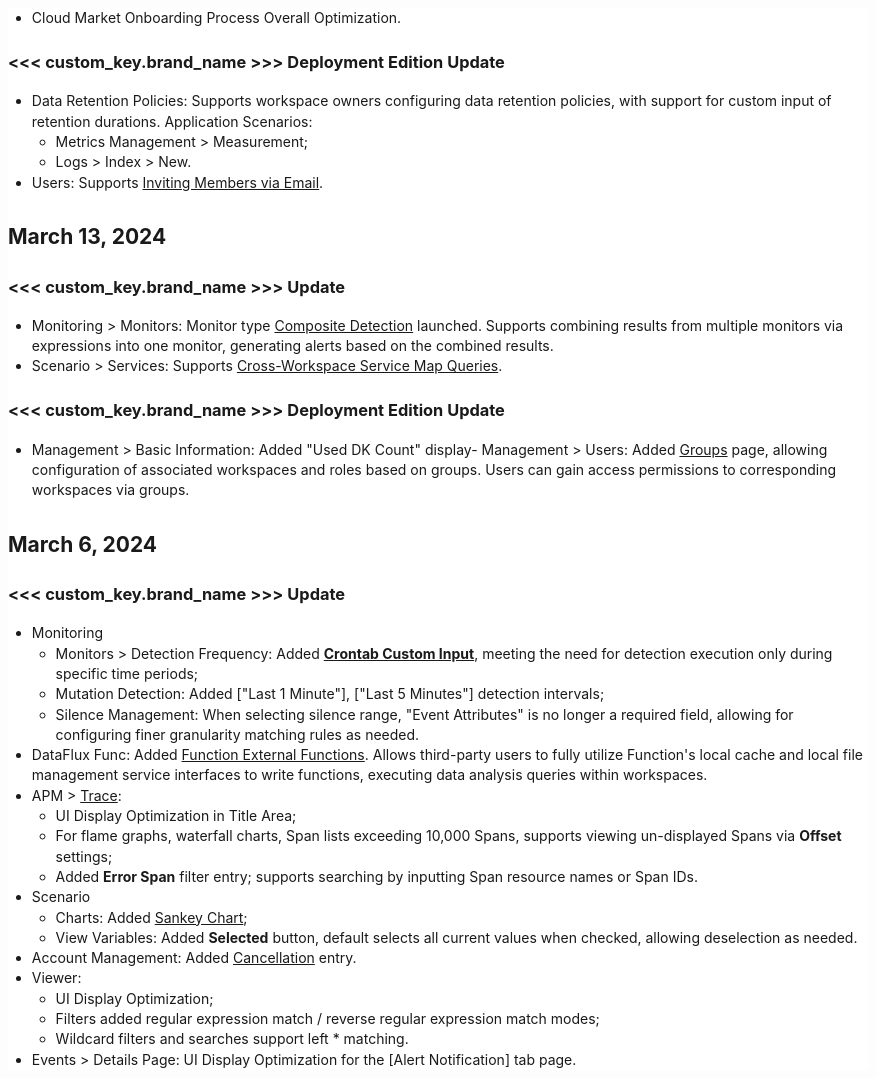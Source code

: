 - Cloud Market Onboarding Process Overall Optimization.

### <<< custom_key.brand_name >>> Deployment Edition Update

- Data Retention Policies: Supports workspace owners configuring data retention policies, with support for custom input of retention durations. Application Scenarios:
  - Metrics Management > Measurement;
  - Logs > Index > New.
- Users: Supports [Inviting Members via Email](../deployment/user.md#via-email).

## March 13, 2024

### <<< custom_key.brand_name >>> Update

- Monitoring > Monitors: Monitor type [Composite Detection](../monitoring/monitor/composite-detection.md) launched. Supports combining results from multiple monitors via expressions into one monitor, generating alerts based on the combined results.
- Scenario > Services: Supports [Cross-Workspace Service Map Queries](../application-performance-monitoring/service-manag/service-map.md#servicemap).

### <<< custom_key.brand_name >>> Deployment Edition Update

- Management > Basic Information: Added "Used DK Count" display- Management > Users: Added [Groups](../deployment/user.md#team) page, allowing configuration of associated workspaces and roles based on groups. Users can gain access permissions to corresponding workspaces via groups.

## March 6, 2024

### <<< custom_key.brand_name >>> Update

- Monitoring
  - Monitors > Detection Frequency: Added **[Crontab Custom Input](../monitoring/monitor/detection-frequency.md)**, meeting the need for detection execution only during specific time periods;
  - Mutation Detection: Added ["Last 1 Minute"], ["Last 5 Minutes"] detection intervals;
  - Silence Management: When selecting silence range, "Event Attributes" is no longer a required field, allowing for configuring finer granularity matching rules as needed.
- DataFlux Func: Added [Function External Functions](../dql/dql-out-func.md). Allows third-party users to fully utilize Function's local cache and local file management service interfaces to write functions, executing data analysis queries within workspaces.
- APM > [Trace](../application-performance-monitoring/explorer/explorer-analysis.md):
  - UI Display Optimization in Title Area;
  - For flame graphs, waterfall charts, Span lists exceeding 10,000 Spans, supports viewing un-displayed Spans via **Offset** settings;
  - Added **Error Span** filter entry; supports searching by inputting Span resource names or Span IDs.
- Scenario
  - Charts: Added [Sankey Chart](../scene/visual-chart/sankey.md);
  - View Variables: Added **Selected** button, default selects all current values when checked, allowing deselection as needed.
- Account Management: Added [Cancellation](../management/index.md#cancel) entry.
- Viewer:
  - UI Display Optimization;
  - Filters added regular expression match / reverse regular expression match modes;
  - Wildcard filters and searches support left * matching.
- Events > Details Page: UI Display Optimization for the [Alert Notification] tab page.
